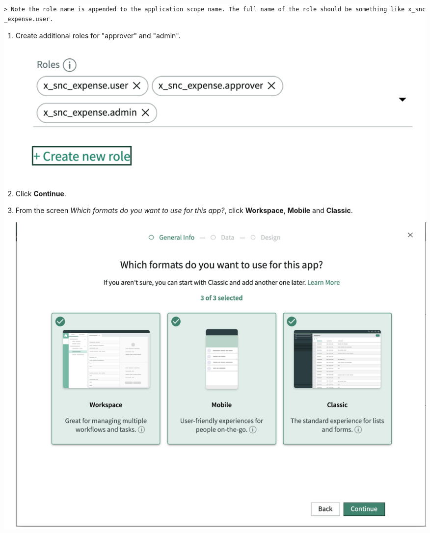     > Note the role name is appended to the application scope name. The full name of the role should be something like x_snc_expense.user.

1. Create additional roles for "approver" and "admin".

    ![Roles](Images/007_NCAIM.png)

1. Click **Continue**.
1. From the screen _Which formats do you want to use for this app?_, click **Workspace**, **Mobile** and **Classic**.

    ![Format](Images/008_NCAIM.png)
